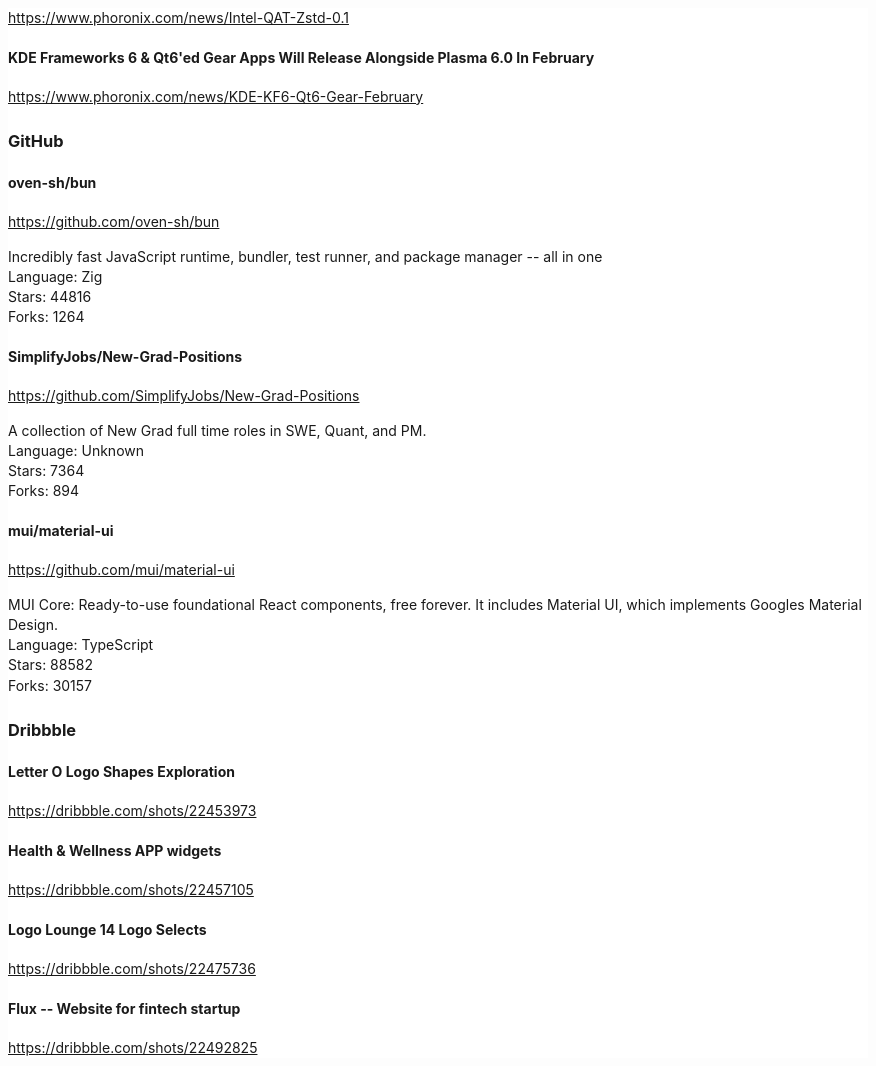 https://www.phoronix.com/news/Intel-QAT-Zstd-0.1

#### KDE Frameworks 6 & Qt6'ed Gear Apps Will Release Alongside Plasma 6.0 In February

https://www.phoronix.com/news/KDE-KF6-Qt6-Gear-February

### GitHub

#### oven-sh/bun

https://github.com/oven-sh/bun

Incredibly fast JavaScript runtime, bundler, test runner, and package
manager -- all in one\
Language: Zig\
Stars: 44816\
Forks: 1264

#### SimplifyJobs/New-Grad-Positions

https://github.com/SimplifyJobs/New-Grad-Positions

A collection of New Grad full time roles in SWE, Quant, and PM.\
Language: Unknown\
Stars: 7364\
Forks: 894

#### mui/material-ui

https://github.com/mui/material-ui

MUI Core: Ready-to-use foundational React components, free forever. It
includes Material UI, which implements Googles Material Design.\
Language: TypeScript\
Stars: 88582\
Forks: 30157

### Dribbble

#### Letter O Logo Shapes Exploration

https://dribbble.com/shots/22453973

#### Health & Wellness APP widgets

https://dribbble.com/shots/22457105

#### Logo Lounge 14 Logo Selects

https://dribbble.com/shots/22475736

#### Flux -- Website for fintech startup

https://dribbble.com/shots/22492825
